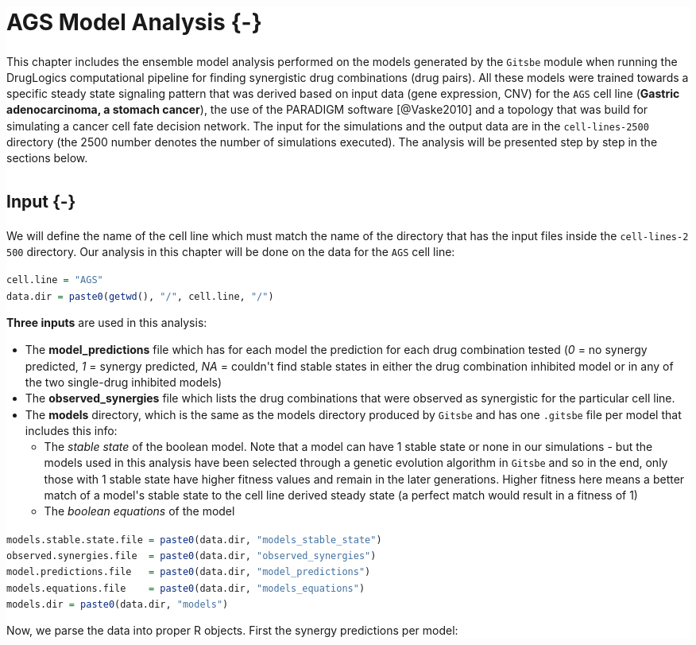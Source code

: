 # AGS Model Analysis {-}

This chapter includes the ensemble model analysis performed on the models 
generated by the `Gitsbe` module when running the DrugLogics computational 
pipeline for finding synergistic drug combinations (drug pairs). All these 
models were trained towards a specific steady state signaling pattern that was
derived based on input data (gene expression, CNV) for the `AGS` cell line 
(**Gastric adenocarcinoma, a stomach cancer**), the use of the PARADIGM software 
[@Vaske2010] and a topology that was build for simulating a cancer cell fate decision network.
The input for the simulations and the output data are in the `cell-lines-2500` 
directory (the 2500 number denotes the number of simulations executed). The 
analysis will be presented step by step in the sections below.



## Input {-}

We will define the name of the cell line which must match the name of the 
directory that has the input files inside the `cell-lines-2500` directory. Our
analysis in this chapter will be done on the data for the `AGS` cell line:

```r
cell.line = "AGS"
data.dir = paste0(getwd(), "/", cell.line, "/")
```
**Three inputs** are used in this analysis:

- The **model_predictions** file which has for each model the prediction for 
each drug combination tested (*0* = no synergy predicted, *1* = synergy 
predicted, *NA* = couldn't find stable states in either the drug combination 
inhibited model or in any of the two single-drug inhibited models)
- The **observed_synergies** file which lists the drug combinations that were 
observed as synergistic for the particular cell line.
- The **models** directory, which is the same as the models directory produced 
by `Gitsbe` and has one `.gitsbe` file per model that includes this info:
    - The *stable state* of the boolean model. Note that a model can have 1 
stable state or none in our simulations - but the models used in this analysis 
have been selected through a genetic evolution algorithm in `Gitsbe` and so in 
the end, only those with 1 stable state have higher fitness values and remain in 
the later generations. Higher fitness here means a better match of a model's 
stable state to the cell line derived steady state (a perfect match would result 
in a fitness of 1)
    - The *boolean equations* of the model


```r
models.stable.state.file = paste0(data.dir, "models_stable_state")
observed.synergies.file  = paste0(data.dir, "observed_synergies")
model.predictions.file   = paste0(data.dir, "model_predictions")
models.equations.file    = paste0(data.dir, "models_equations")
models.dir = paste0(data.dir, "models")
```
Now, we parse the data into proper R objects. First the synergy predictions 
per model:
